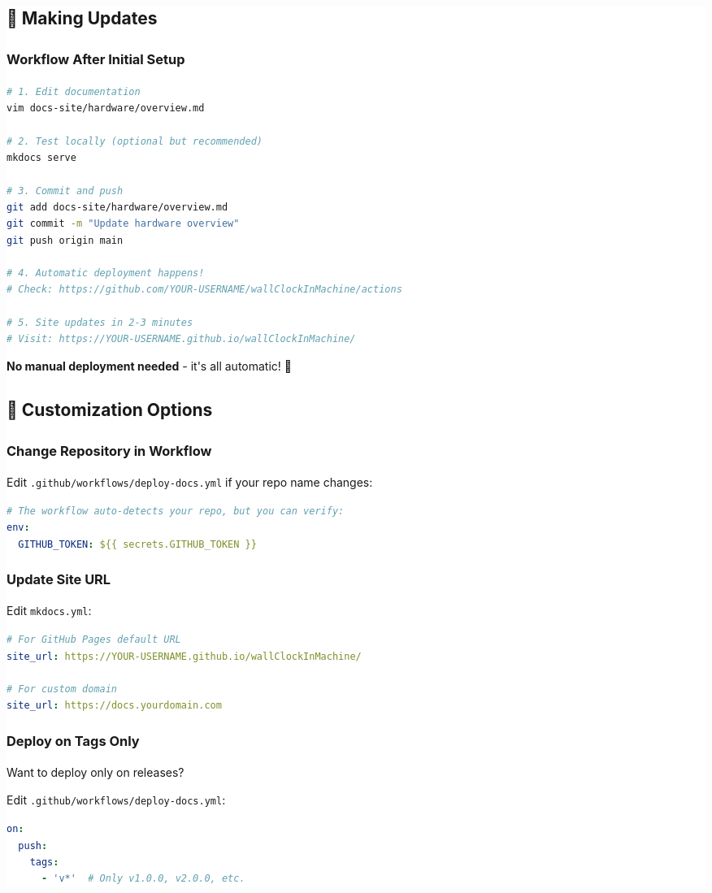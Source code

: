 ## 📝 Making Updates

### Workflow After Initial Setup

```bash
# 1. Edit documentation
vim docs-site/hardware/overview.md

# 2. Test locally (optional but recommended)
mkdocs serve

# 3. Commit and push
git add docs-site/hardware/overview.md
git commit -m "Update hardware overview"
git push origin main

# 4. Automatic deployment happens!
# Check: https://github.com/YOUR-USERNAME/wallClockInMachine/actions

# 5. Site updates in 2-3 minutes
# Visit: https://YOUR-USERNAME.github.io/wallClockInMachine/
```

**No manual deployment needed** - it's all automatic! 🤖

## 🎨 Customization Options

### Change Repository in Workflow

Edit `.github/workflows/deploy-docs.yml` if your repo name changes:
```yaml
# The workflow auto-detects your repo, but you can verify:
env:
  GITHUB_TOKEN: ${{ secrets.GITHUB_TOKEN }}
```

### Update Site URL

Edit `mkdocs.yml`:
```yaml
# For GitHub Pages default URL
site_url: https://YOUR-USERNAME.github.io/wallClockInMachine/

# For custom domain
site_url: https://docs.yourdomain.com
```

### Deploy on Tags Only

Want to deploy only on releases?

Edit `.github/workflows/deploy-docs.yml`:
```yaml
on:
  push:
    tags:
      - 'v*'  # Only v1.0.0, v2.0.0, etc.
```
